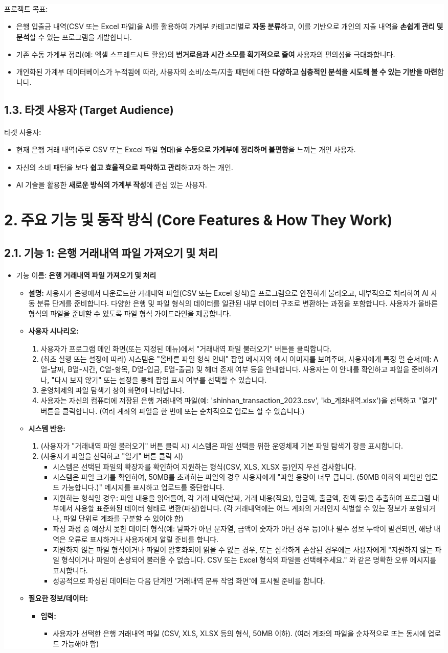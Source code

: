 프로젝트 목표:

- 은행 입출금 내역(CSV 또는 Excel 파일)을 AI를 활용하여 가계부 카테고리별로 **자동 분류**하고, 이를 기반으로 개인의 지출 내역을 **손쉽게 관리 및 분석**할 수 있는 프로그램을 개발합니다.

- 기존 수동 가계부 정리(예: 엑셀 스프레드시트 활용)의 **번거로움과 시간 소모를 획기적으로 줄여** 사용자의 편의성을 극대화합니다.

- 개인화된 가계부 데이터베이스가 누적됨에 따라, 사용자의 소비/소득/지출 패턴에 대한 **다양하고 심층적인 분석을 시도해 볼 수 있는 기반을 마련**합니다.

## 1.3. 타겟 사용자 (Target Audience)

타겟 사용자:

- 현재 은행 거래 내역(주로 CSV 또는 Excel 파일 형태)을 **수동으로 가계부에 정리하며 불편함**을 느끼는 개인 사용자.

- 자신의 소비 패턴을 보다 **쉽고 효율적으로 파악하고 관리**하고자 하는 개인.

- AI 기술을 활용한 **새로운 방식의 가계부 작성**에 관심 있는 사용자.

# 2. 주요 기능 및 동작 방식 (Core Features & How They Work)

## 2.1. 기능 1: 은행 거래내역 파일 가져오기 및 처리

- 기능 이름: **은행 거래내역 파일 가져오기 및 처리**
    - **설명:** 사용자가 은행에서 다운로드한 거래내역 파일(CSV 또는 Excel 형식)을 프로그램으로 안전하게 불러오고, 내부적으로 처리하여 AI 자동 분류 단계를 준비합니다. 다양한 은행 및 파일 형식의 데이터를 일관된 내부 데이터 구조로 변환하는 과정을 포함합니다. 사용자가 올바른 형식의 파일을 준비할 수 있도록 파일 형식 가이드라인을 제공합니다.
    - **사용자 시나리오:**

        1. 사용자가 프로그램 메인 화면(또는 지정된 메뉴)에서 "거래내역 파일 불러오기" 버튼을 클릭합니다.
        2. (최초 실행 또는 설정에 따라) 시스템은 "올바른 파일 형식 안내" 팝업 메시지와 예시 이미지를 보여주며, 사용자에게 특정 열 순서(예: A열-날짜, B열-시간, C열-항목, D열-입금, E열-출금) 및 헤더 존재 여부 등을 안내합니다. 사용자는 이 안내를 확인하고 파일을 준비하거나, "다시 보지 않기" 또는 설정을 통해 팝업 표시 여부를 선택할 수 있습니다.
        3. 운영체제의 파일 탐색기 창이 화면에 나타납니다.
        4. 사용자는 자신의 컴퓨터에 저장된 은행 거래내역 파일(예: 'shinhan_transaction_2023.csv', 'kb\_계좌내역.xlsx')을 선택하고 "열기" 버튼을 클릭합니다. (여러 계좌의 파일을 한 번에 또는 순차적으로 업로드 할 수 있습니다.)
    - **시스템 반응:**

        1. (사용자가 "거래내역 파일 불러오기" 버튼 클릭 시) 시스템은 파일 선택을 위한 운영체제 기본 파일 탐색기 창을 표시합니다.
        2. (사용자가 파일을 선택하고 "열기" 버튼 클릭 시)
            - 시스템은 선택된 파일의 확장자를 확인하여 지원하는 형식(CSV, XLS, XLSX 등)인지 우선 검사합니다.
            - 시스템은 파일 크기를 확인하여, 50MB를 초과하는 파일의 경우 사용자에게 "파일 용량이 너무 큽니다. (50MB 이하의 파일만 업로드 가능합니다.)" 메시지를 표시하고 업로드를 중단합니다.
            - 지원하는 형식일 경우: 파일 내용을 읽어들여, 각 거래 내역(날짜, 거래 내용(적요), 입금액, 출금액, 잔액 등)을 추출하여 프로그램 내부에서 사용할 표준화된 데이터 형태로 변환(파싱)합니다. (각 거래내역에는 어느 계좌의 거래인지 식별할 수 있는 정보가 포함되거나, 파일 단위로 계좌를 구분할 수 있어야 함)
            - 파싱 과정 중 예상치 못한 데이터 형식(예: 날짜가 아닌 문자열, 금액이 숫자가 아닌 경우 등)이나 필수 정보 누락이 발견되면, 해당 내역은 오류로 표시하거나 사용자에게 알릴 준비를 합니다.
            - 지원하지 않는 파일 형식이거나 파일이 암호화되어 읽을 수 없는 경우, 또는 심각하게 손상된 경우에는 사용자에게 "지원하지 않는 파일 형식이거나 파일이 손상되어 불러올 수 없습니다. CSV 또는 Excel 형식의 파일을 선택해주세요." 와 같은 명확한 오류 메시지를 표시합니다.
            - 성공적으로 파싱된 데이터는 다음 단계인 '거래내역 분류 작업 화면'에 표시될 준비를 합니다.
    - **필요한 정보/데이터:**

        - **입력:**

            - 사용자가 선택한 은행 거래내역 파일 (CSV, XLS, XLSX 등의 형식, 50MB 이하). (여러 계좌의 파일을 순차적으로 또는 동시에 업로드 가능해야 함)
